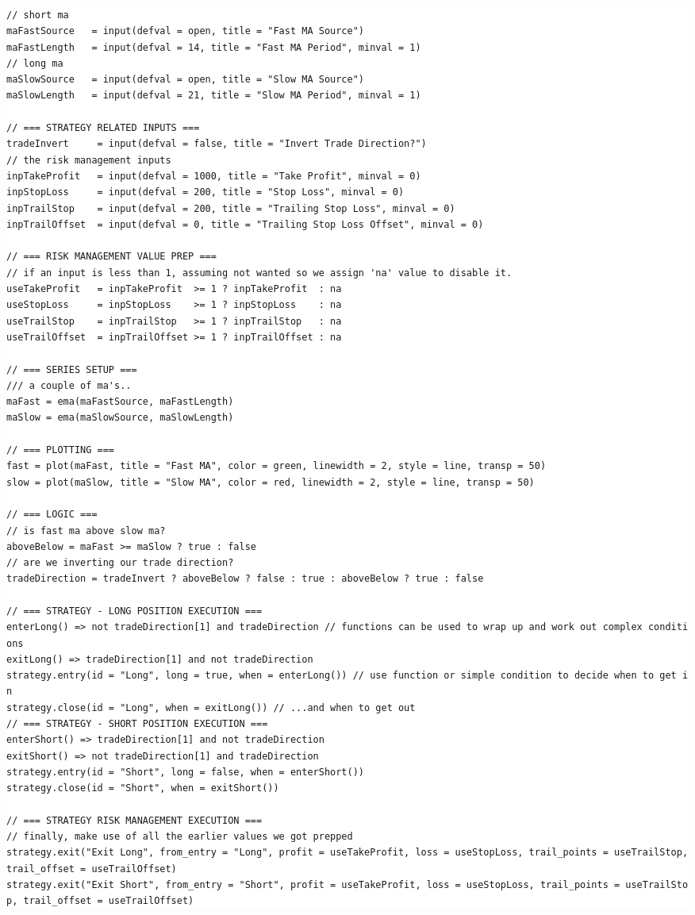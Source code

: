 ``` pinescript
// short ma
maFastSource   = input(defval = open, title = "Fast MA Source")
maFastLength   = input(defval = 14, title = "Fast MA Period", minval = 1)
// long ma
maSlowSource   = input(defval = open, title = "Slow MA Source")
maSlowLength   = input(defval = 21, title = "Slow MA Period", minval = 1)

// === STRATEGY RELATED INPUTS ===
tradeInvert     = input(defval = false, title = "Invert Trade Direction?")
// the risk management inputs
inpTakeProfit   = input(defval = 1000, title = "Take Profit", minval = 0)
inpStopLoss     = input(defval = 200, title = "Stop Loss", minval = 0)
inpTrailStop    = input(defval = 200, title = "Trailing Stop Loss", minval = 0)
inpTrailOffset  = input(defval = 0, title = "Trailing Stop Loss Offset", minval = 0)

// === RISK MANAGEMENT VALUE PREP ===
// if an input is less than 1, assuming not wanted so we assign 'na' value to disable it.
useTakeProfit   = inpTakeProfit  >= 1 ? inpTakeProfit  : na
useStopLoss     = inpStopLoss    >= 1 ? inpStopLoss    : na
useTrailStop    = inpTrailStop   >= 1 ? inpTrailStop   : na
useTrailOffset  = inpTrailOffset >= 1 ? inpTrailOffset : na

// === SERIES SETUP ===
/// a couple of ma's..
maFast = ema(maFastSource, maFastLength)
maSlow = ema(maSlowSource, maSlowLength)

// === PLOTTING ===
fast = plot(maFast, title = "Fast MA", color = green, linewidth = 2, style = line, transp = 50)
slow = plot(maSlow, title = "Slow MA", color = red, linewidth = 2, style = line, transp = 50)

// === LOGIC ===
// is fast ma above slow ma?
aboveBelow = maFast >= maSlow ? true : false
// are we inverting our trade direction?
tradeDirection = tradeInvert ? aboveBelow ? false : true : aboveBelow ? true : false

// === STRATEGY - LONG POSITION EXECUTION ===
enterLong() => not tradeDirection[1] and tradeDirection // functions can be used to wrap up and work out complex conditions
exitLong() => tradeDirection[1] and not tradeDirection
strategy.entry(id = "Long", long = true, when = enterLong()) // use function or simple condition to decide when to get in
strategy.close(id = "Long", when = exitLong()) // ...and when to get out
// === STRATEGY - SHORT POSITION EXECUTION ===
enterShort() => tradeDirection[1] and not tradeDirection
exitShort() => not tradeDirection[1] and tradeDirection
strategy.entry(id = "Short", long = false, when = enterShort())
strategy.close(id = "Short", when = exitShort())

// === STRATEGY RISK MANAGEMENT EXECUTION ===
// finally, make use of all the earlier values we got prepped
strategy.exit("Exit Long", from_entry = "Long", profit = useTakeProfit, loss = useStopLoss, trail_points = useTrailStop, trail_offset = useTrailOffset)
strategy.exit("Exit Short", from_entry = "Short", profit = useTakeProfit, loss = useStopLoss, trail_points = useTrailStop, trail_offset = useTrailOffset)

```
